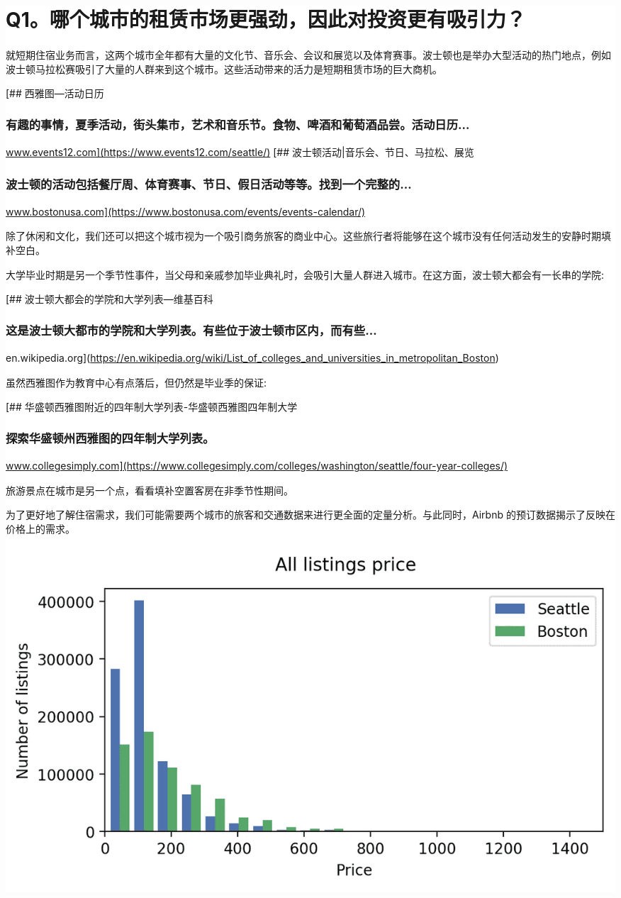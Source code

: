# Q1。哪个城市的租赁市场更强劲，因此对投资更有吸引力？

就短期住宿业务而言，这两个城市全年都有大量的文化节、音乐会、会议和展览以及体育赛事。波士顿也是举办大型活动的热门地点，例如波士顿马拉松赛吸引了大量的人群来到这个城市。这些活动带来的活力是短期租赁市场的巨大商机。

[](https://www.events12.com/seattle/) [## 西雅图—活动日历

### 有趣的事情，夏季活动，街头集市，艺术和音乐节。食物、啤酒和葡萄酒品尝。活动日历…

www.events12.com](https://www.events12.com/seattle/) [](https://www.bostonusa.com/events/events-calendar/) [## 波士顿活动|音乐会、节日、马拉松、展览

### 波士顿的活动包括餐厅周、体育赛事、节日、假日活动等等。找到一个完整的…

www.bostonusa.com](https://www.bostonusa.com/events/events-calendar/) 

除了休闲和文化，我们还可以把这个城市视为一个吸引商务旅客的商业中心。这些旅行者将能够在这个城市没有任何活动发生的安静时期填补空白。

大学毕业时期是另一个季节性事件，当父母和亲戚参加毕业典礼时，会吸引大量人群进入城市。在这方面，波士顿大都会有一长串的学院:

[](https://en.wikipedia.org/wiki/List_of_colleges_and_universities_in_metropolitan_Boston) [## 波士顿大都会的学院和大学列表—维基百科

### 这是波士顿大都市的学院和大学列表。有些位于波士顿市区内，而有些…

en.wikipedia.org](https://en.wikipedia.org/wiki/List_of_colleges_and_universities_in_metropolitan_Boston) 

虽然西雅图作为教育中心有点落后，但仍然是毕业季的保证:

 [## 华盛顿西雅图附近的四年制大学列表-华盛顿西雅图四年制大学

### 探索华盛顿州西雅图的四年制大学列表。

www.collegesimply.com](https://www.collegesimply.com/colleges/washington/seattle/four-year-colleges/) 

旅游景点在城市是另一个点，看看填补空置客房在非季节性期间。

为了更好地了解住宿需求，我们可能需要两个城市的旅客和交通数据来进行更全面的定量分析。与此同时，Airbnb 的预订数据揭示了反映在价格上的需求。

![](img/e5fc2949f88dd02d0c1efe5fb4f249a4.png)
